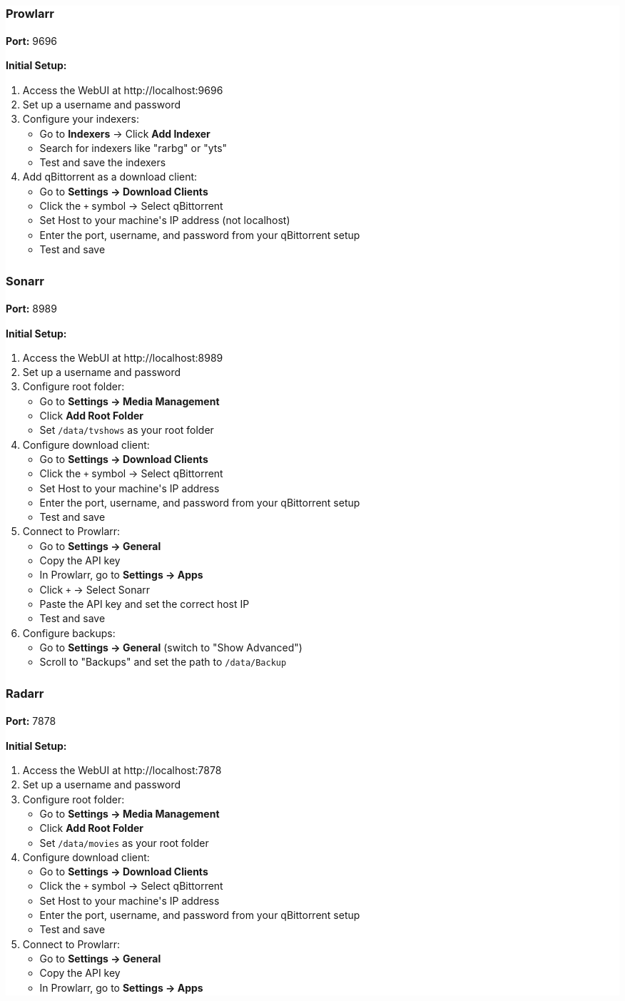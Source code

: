 ### Prowlarr
**Port:** 9696

**Initial Setup:**
1. Access the WebUI at http://localhost:9696
2. Set up a username and password
3. Configure your indexers:
   - Go to **Indexers** → Click **Add Indexer**
   - Search for indexers like "rarbg" or "yts"
   - Test and save the indexers
4. Add qBittorrent as a download client:
   - Go to **Settings → Download Clients**
   - Click the `+` symbol → Select qBittorrent
   - Set Host to your machine's IP address (not localhost)
   - Enter the port, username, and password from your qBittorrent setup
   - Test and save

### Sonarr
**Port:** 8989

**Initial Setup:**
1. Access the WebUI at http://localhost:8989
2. Set up a username and password
3. Configure root folder:
   - Go to **Settings → Media Management**
   - Click **Add Root Folder**
   - Set `/data/tvshows` as your root folder
4. Configure download client:
   - Go to **Settings → Download Clients**
   - Click the `+` symbol → Select qBittorrent
   - Set Host to your machine's IP address
   - Enter the port, username, and password from your qBittorrent setup
   - Test and save
5. Connect to Prowlarr:
   - Go to **Settings → General**
   - Copy the API key
   - In Prowlarr, go to **Settings → Apps**
   - Click `+` → Select Sonarr
   - Paste the API key and set the correct host IP
   - Test and save
6. Configure backups:
   - Go to **Settings → General** (switch to "Show Advanced")
   - Scroll to "Backups" and set the path to `/data/Backup`

### Radarr
**Port:** 7878

**Initial Setup:**
1. Access the WebUI at http://localhost:7878
2. Set up a username and password
3. Configure root folder:
   - Go to **Settings → Media Management**
   - Click **Add Root Folder**
   - Set `/data/movies` as your root folder
4. Configure download client:
   - Go to **Settings → Download Clients**
   - Click the `+` symbol → Select qBittorrent
   - Set Host to your machine's IP address
   - Enter the port, username, and password from your qBittorrent setup
   - Test and save
5. Connect to Prowlarr:
   - Go to **Settings → General**
   - Copy the API key
   - In Prowlarr, go to **Settings → Apps**